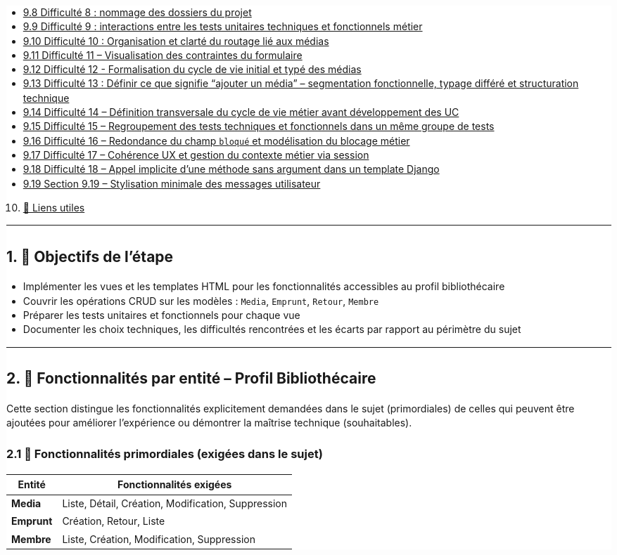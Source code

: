    - [9.8 Difficulté 8 : nommage des dossiers du projet](#98-difficulté-8--nommage-des-dossiers-du-projet)
   - [9.9 Difficulté 9 : interactions entre les tests unitaires techniques et fonctionnels métier](#99-difficulté-9--interactions-entre-les-tests-unitaires-techniques-et-fonctionnels-métier)
   - [9.10 Difficulté 10 : Organisation et clarté du routage lié aux médias](#910-difficulté-10--organisation-et-clarté-du-routage-lié-aux-médias)
   - [9.11 Difficulté 11 – Visualisation des contraintes du formulaire](#911-difficulté-11--visualisation-des-contraintes-du-formulaire)
   - [9.12 Difficulté 12 - Formalisation du cycle de vie initial et typé des médias](#912-difficulté-12---formalisation-du-cycle-de-vie-initial-et-typé-des-médias)
   - [9.13 Difficulté 13 : Définir ce que signifie “ajouter un média” – segmentation fonctionnelle, typage différé et structuration technique](#913-difficulté-13--définir-ce-que-signifie-ajouter-un-média--segmentation-fonctionnelle-typage-différé-et-structuration-technique)
   - [9.14 Difficulté 14 – Définition transversale du cycle de vie métier avant développement des UC](#914-difficulté-14--définition-transversale-du-cycle-de-vie-métier-avant-développement-des-uc)
   - [9.15 Difficulté 15 – Regroupement des tests techniques et fonctionnels dans un même groupe de tests](#915-difficulté-15--regroupement-des-tests-techniques-et-fonctionnels-dans-un-même-groupe-de-tests)
   - [9.16 Difficulté 16 – Redondance du champ `bloqué` et modélisation du blocage métier](#916-difficulté-16--redondance-du-champ-bloqué-et-modélisation-du-blocage-métier)
   - [9.17 Difficulté 17 – Cohérence UX et gestion du contexte métier via session](#917-difficulté-17--cohérence-ux-et-gestion-du-contexte-métier-via-session)
   - [9.18 Difficulté 18 – Appel implicite d’une méthode sans argument dans un template Django](#918-difficulté-18--appel-implicite-dune-méthode-sans-argument-dans-un-template-django)
   - [9.19 Section 9.19 – Stylisation minimale des messages utilisateur](#919-section-919--stylisation-minimale-des-messages-utilisateur)
10. [🔗 Liens utiles](#10--liens-utiles)

---

## 1. 🎯 Objectifs de l’étape

- Implémenter les vues et les templates HTML pour les fonctionnalités accessibles au profil bibliothécaire
- Couvrir les opérations CRUD sur les modèles : `Media`, `Emprunt`, `Retour`, `Membre`
- Préparer les tests unitaires et fonctionnels pour chaque vue
- Documenter les choix techniques, les difficultés rencontrées et les écarts par rapport au périmètre du sujet

---

## 2. 📌 Fonctionnalités par entité – Profil Bibliothécaire

Cette section distingue les fonctionnalités explicitement demandées dans le sujet (primordiales) de celles qui peuvent 
être ajoutées pour améliorer l’expérience ou démontrer la maîtrise technique (souhaitables).

### 2.1 🧭 Fonctionnalités primordiales (exigées dans le sujet)

| Entité      | Fonctionnalités exigées                            |
|-------------|----------------------------------------------------|
| **Media**   | Liste, Détail, Création, Modification, Suppression |
| **Emprunt** | Création, Retour, Liste                            |
| **Membre**  | Liste, Création, Modification, Suppression         |
